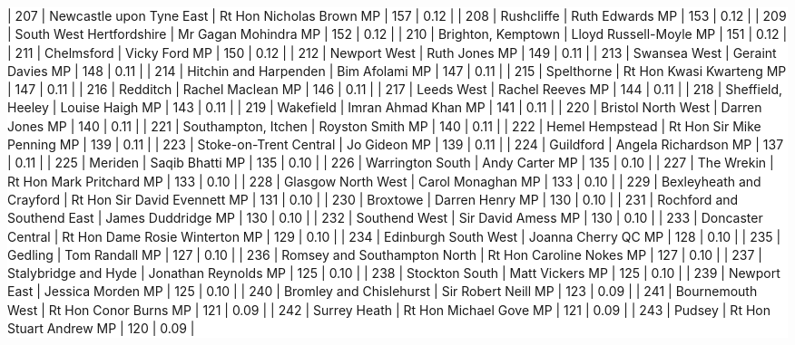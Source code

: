 | 207 | Newcastle upon Tyne East | Rt Hon Nicholas Brown MP | 157 | 0.12 |
| 208 | Rushcliffe | Ruth Edwards MP | 153 | 0.12 |
| 209 | South West Hertfordshire | Mr Gagan Mohindra MP | 152 | 0.12 |
| 210 | Brighton, Kemptown | Lloyd Russell-Moyle MP | 151 | 0.12 |
| 211 | Chelmsford | Vicky Ford MP | 150 | 0.12 |
| 212 | Newport West | Ruth Jones MP | 149 | 0.11 |
| 213 | Swansea West | Geraint Davies MP | 148 | 0.11 |
| 214 | Hitchin and Harpenden | Bim Afolami MP | 147 | 0.11 |
| 215 | Spelthorne | Rt Hon Kwasi Kwarteng MP | 147 | 0.11 |
| 216 | Redditch | Rachel Maclean MP | 146 | 0.11 |
| 217 | Leeds West | Rachel Reeves MP | 144 | 0.11 |
| 218 | Sheffield, Heeley | Louise Haigh MP | 143 | 0.11 |
| 219 | Wakefield | Imran Ahmad Khan MP | 141 | 0.11 |
| 220 | Bristol North West | Darren Jones MP | 140 | 0.11 |
| 221 | Southampton, Itchen | Royston Smith MP | 140 | 0.11 |
| 222 | Hemel Hempstead | Rt Hon Sir Mike Penning MP | 139 | 0.11 |
| 223 | Stoke-on-Trent Central | Jo Gideon MP | 139 | 0.11 |
| 224 | Guildford | Angela Richardson MP | 137 | 0.11 |
| 225 | Meriden | Saqib Bhatti MP | 135 | 0.10 |
| 226 | Warrington South | Andy Carter MP | 135 | 0.10 |
| 227 | The Wrekin | Rt Hon Mark Pritchard MP | 133 | 0.10 |
| 228 | Glasgow North West | Carol Monaghan MP | 133 | 0.10 |
| 229 | Bexleyheath and Crayford | Rt Hon Sir David Evennett MP | 131 | 0.10 |
| 230 | Broxtowe | Darren Henry MP | 130 | 0.10 |
| 231 | Rochford and Southend East | James Duddridge MP | 130 | 0.10 |
| 232 | Southend West | Sir David Amess MP | 130 | 0.10 |
| 233 | Doncaster Central | Rt Hon Dame Rosie Winterton MP | 129 | 0.10 |
| 234 | Edinburgh South West | Joanna Cherry QC MP | 128 | 0.10 |
| 235 | Gedling | Tom Randall MP | 127 | 0.10 |
| 236 | Romsey and Southampton North | Rt Hon Caroline Nokes MP | 127 | 0.10 |
| 237 | Stalybridge and Hyde | Jonathan Reynolds MP | 125 | 0.10 |
| 238 | Stockton South | Matt Vickers MP | 125 | 0.10 |
| 239 | Newport East | Jessica Morden MP | 125 | 0.10 |
| 240 | Bromley and Chislehurst | Sir Robert Neill MP | 123 | 0.09 |
| 241 | Bournemouth West | Rt Hon Conor Burns MP | 121 | 0.09 |
| 242 | Surrey Heath | Rt Hon Michael Gove MP | 121 | 0.09 |
| 243 | Pudsey | Rt Hon Stuart Andrew MP | 120 | 0.09 |